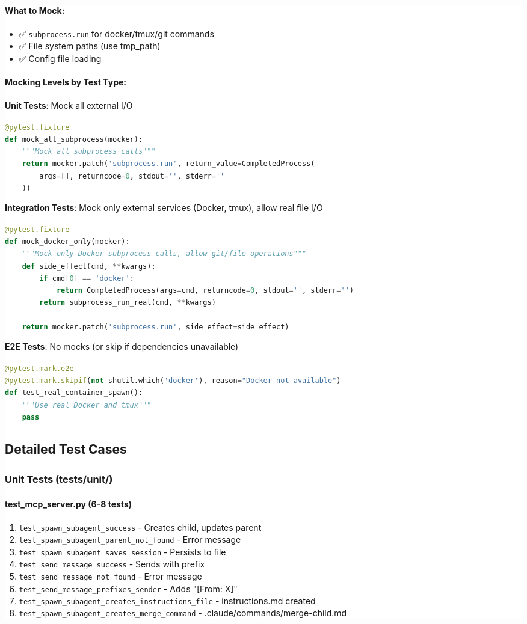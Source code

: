 #### What to Mock:
- ✅ `subprocess.run` for docker/tmux/git commands
- ✅ File system paths (use tmp_path)
- ✅ Config file loading


#### Mocking Levels by Test Type:

**Unit Tests**: Mock all external I/O
```python
@pytest.fixture
def mock_all_subprocess(mocker):
    """Mock all subprocess calls"""
    return mocker.patch('subprocess.run', return_value=CompletedProcess(
        args=[], returncode=0, stdout='', stderr=''
    ))
```

**Integration Tests**: Mock only external services (Docker, tmux), allow real file I/O
```python
@pytest.fixture
def mock_docker_only(mocker):
    """Mock only Docker subprocess calls, allow git/file operations"""
    def side_effect(cmd, **kwargs):
        if cmd[0] == 'docker':
            return CompletedProcess(args=cmd, returncode=0, stdout='', stderr='')
        return subprocess_run_real(cmd, **kwargs)

    return mocker.patch('subprocess.run', side_effect=side_effect)
```

**E2E Tests**: No mocks (or skip if dependencies unavailable)
```python
@pytest.mark.e2e
@pytest.mark.skipif(not shutil.which('docker'), reason="Docker not available")
def test_real_container_spawn():
    """Use real Docker and tmux"""
    pass
```

## Detailed Test Cases

### Unit Tests (tests/unit/)

#### test_mcp_server.py (6-8 tests)
1. `test_spawn_subagent_success` - Creates child, updates parent
2. `test_spawn_subagent_parent_not_found` - Error message
3. `test_spawn_subagent_saves_session` - Persists to file
4. `test_send_message_success` - Sends with prefix
5. `test_send_message_not_found` - Error message
6. `test_send_message_prefixes_sender` - Adds "[From: X]"
7. `test_spawn_subagent_creates_instructions_file` - instructions.md created
8. `test_spawn_subagent_creates_merge_command` - .claude/commands/merge-child.md
